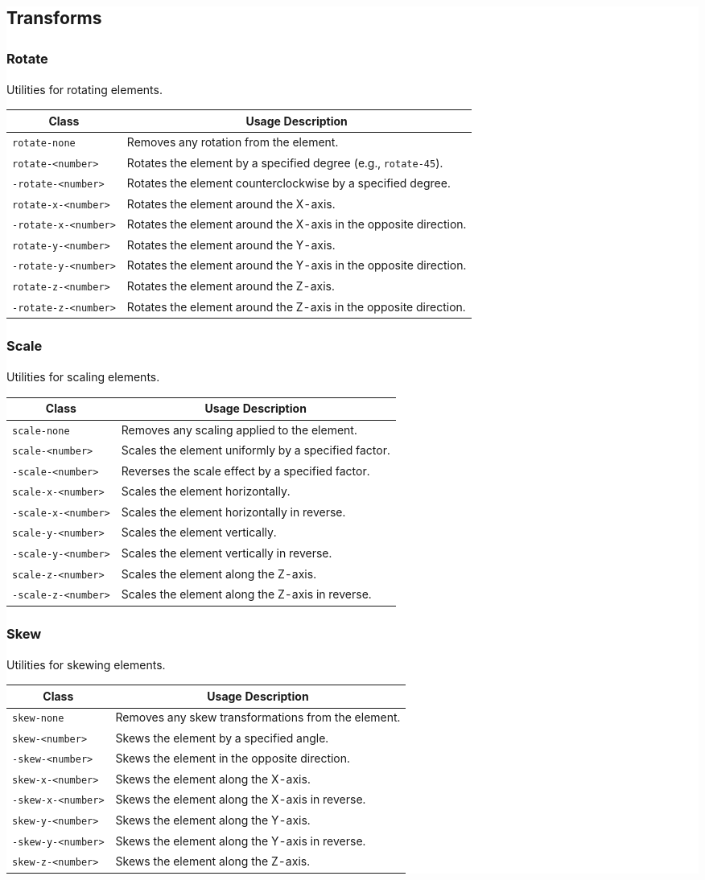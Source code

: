 ## Transforms

### Rotate
Utilities for rotating elements.

| Class                | Usage Description |
|----------------------|------------------------------------------------------------|
| `rotate-none`       | Removes any rotation from the element. |
| `rotate-<number>`   | Rotates the element by a specified degree (e.g., `rotate-45`). |
| `-rotate-<number>`  | Rotates the element counterclockwise by a specified degree. |
| `rotate-x-<number>` | Rotates the element around the X-axis. |
| `-rotate-x-<number>`| Rotates the element around the X-axis in the opposite direction. |
| `rotate-y-<number>` | Rotates the element around the Y-axis. |
| `-rotate-y-<number>`| Rotates the element around the Y-axis in the opposite direction. |
| `rotate-z-<number>` | Rotates the element around the Z-axis. |
| `-rotate-z-<number>`| Rotates the element around the Z-axis in the opposite direction. |

### Scale
Utilities for scaling elements.

| Class              | Usage Description |
|-------------------|------------------------------------------------------------|
| `scale-none`     | Removes any scaling applied to the element. |
| `scale-<number>` | Scales the element uniformly by a specified factor. |
| `-scale-<number>`| Reverses the scale effect by a specified factor. |
| `scale-x-<number>` | Scales the element horizontally. |
| `-scale-x-<number>`| Scales the element horizontally in reverse. |
| `scale-y-<number>` | Scales the element vertically. |
| `-scale-y-<number>`| Scales the element vertically in reverse. |
| `scale-z-<number>` | Scales the element along the Z-axis. |
| `-scale-z-<number>`| Scales the element along the Z-axis in reverse. |

### Skew
Utilities for skewing elements.

| Class              | Usage Description |
|-------------------|------------------------------------------------------------|
| `skew-none`      | Removes any skew transformations from the element. |
| `skew-<number>`  | Skews the element by a specified angle. |
| `-skew-<number>` | Skews the element in the opposite direction. |
| `skew-x-<number>` | Skews the element along the X-axis. |
| `-skew-x-<number>`| Skews the element along the X-axis in reverse. |
| `skew-y-<number>` | Skews the element along the Y-axis. |
| `-skew-y-<number>`| Skews the element along the Y-axis in reverse. |
| `skew-z-<number>` | Skews the element along the Z-axis. |